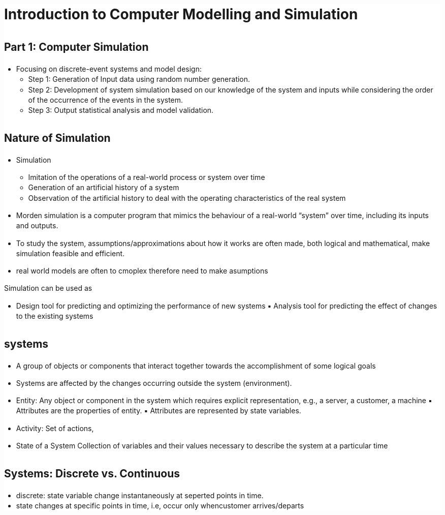 # Introduction to Computer Modelling and Simulation

## Part 1: Computer Simulation
- Focusing on discrete-event systems and model design:
    - Step 1: Generation of Input data using random number generation.
    - Step 2: Development of system simulation based on our knowledge
of the system and inputs while considering the order of the
occurrence of the events in the system.
    - Step 3: Output statistical analysis and model validation.

## Nature of Simulation
- Simulation
    - Imitation of the operations of a real-world process or system over
time
    - Generation of an artificial history of a system
    - Observation of the artificial history to deal with the operating
    characteristics of the real system


- Morden simulation is a computer program that mimics the
behaviour of a real-world “system” over time, including its inputs
and outputs.
- To study the system, assumptions/approximations about how it works
are often made, both logical and mathematical, make simulation feasible
and efficient.
- real world models are often to cmoplex therefore need to make asumptions

Simulation can be used as
- Design tool for predicting and optimizing the performance of new systems
▪ Analysis tool for predicting the effect of changes to the existing systems



## systems
- A group of objects or components that interact together towards the accomplishment of some logical goals
- Systems are affected by the changes occurring outside the system (environment).
- Entity: Any object or component in the system which requires explicit representation, e.g., a server, a customer, a machine
    ▪ Attributes are the properties of entity.
    ▪ Attributes are represented by state variables.

- Activity: Set of actions,
- State of a System
Collection of variables and their values necessary to describe the system at a particular time

## Systems: Discrete vs. Continuous
- discrete: state variable change instantaneously at seperted points in time. 
- state changes at specific points in time, i.e, occur only whencustomer arrives/departs
